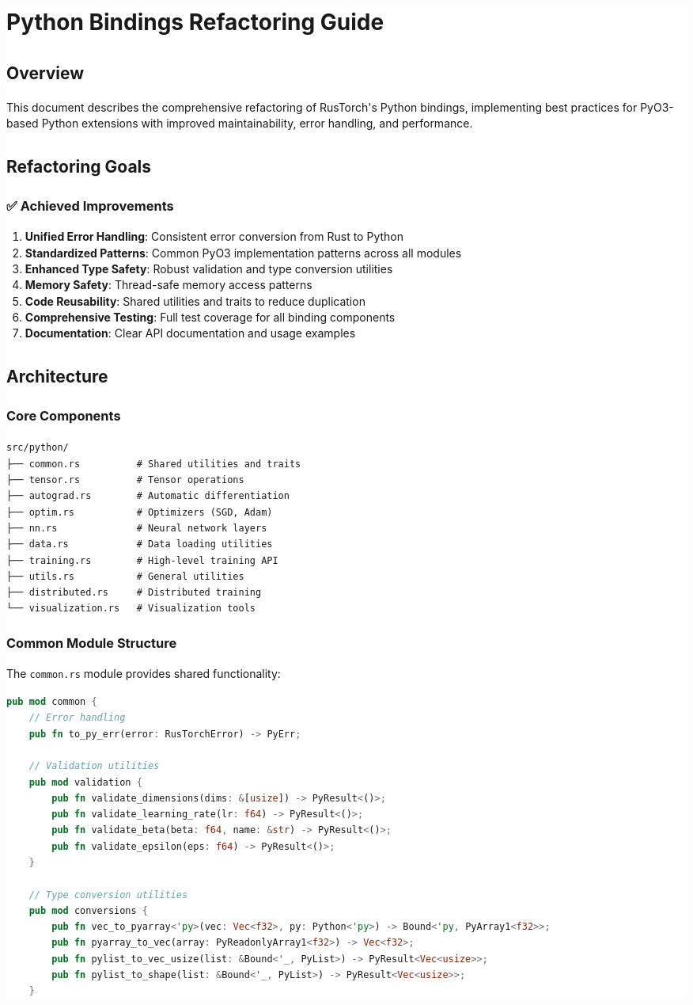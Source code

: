 # Python Bindings Refactoring Guide

## Overview

This document describes the comprehensive refactoring of RusTorch's Python bindings, implementing best practices for PyO3-based Python extensions with improved maintainability, error handling, and performance.

## Refactoring Goals

### ✅ Achieved Improvements

1. **Unified Error Handling**: Consistent error conversion from Rust to Python
2. **Standardized Patterns**: Common PyO3 implementation patterns across all modules
3. **Enhanced Type Safety**: Robust validation and type conversion utilities
4. **Memory Safety**: Thread-safe memory access patterns
5. **Code Reusability**: Shared utilities and traits to reduce duplication
6. **Comprehensive Testing**: Full test coverage for all binding components
7. **Documentation**: Clear API documentation and usage examples

## Architecture

### Core Components

```
src/python/
├── common.rs          # Shared utilities and traits
├── tensor.rs          # Tensor operations
├── autograd.rs        # Automatic differentiation
├── optim.rs           # Optimizers (SGD, Adam)
├── nn.rs              # Neural network layers
├── data.rs            # Data loading utilities
├── training.rs        # High-level training API
├── utils.rs           # General utilities
├── distributed.rs     # Distributed training
└── visualization.rs   # Visualization tools
```

### Common Module Structure

The `common.rs` module provides shared functionality:

```rust
pub mod common {
    // Error handling
    pub fn to_py_err(error: RusTorchError) -> PyErr;

    // Validation utilities
    pub mod validation {
        pub fn validate_dimensions(dims: &[usize]) -> PyResult<()>;
        pub fn validate_learning_rate(lr: f64) -> PyResult<()>;
        pub fn validate_beta(beta: f64, name: &str) -> PyResult<()>;
        pub fn validate_epsilon(eps: f64) -> PyResult<()>;
    }

    // Type conversion utilities
    pub mod conversions {
        pub fn vec_to_pyarray<'py>(vec: Vec<f32>, py: Python<'py>) -> Bound<'py, PyArray1<f32>>;
        pub fn pyarray_to_vec(array: PyReadonlyArray1<f32>) -> Vec<f32>;
        pub fn pylist_to_vec_usize(list: &Bound<'_, PyList>) -> PyResult<Vec<usize>>;
        pub fn pylist_to_shape(list: &Bound<'_, PyList>) -> PyResult<Vec<usize>>;
    }
```